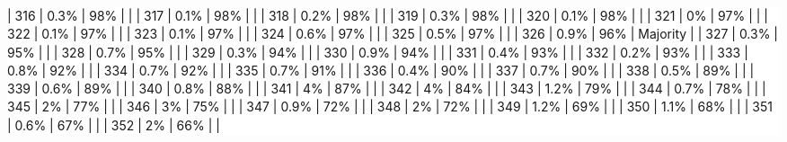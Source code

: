 | 316 | 0.3% | 98% |  |
| 317 | 0.1% | 98% |  |
| 318 | 0.2% | 98% |  |
| 319 | 0.3% | 98% |  |
| 320 | 0.1% | 98% |  |
| 321 | 0% | 97% |  |
| 322 | 0.1% | 97% |  |
| 323 | 0.1% | 97% |  |
| 324 | 0.6% | 97% |  |
| 325 | 0.5% | 97% |  |
| 326 | 0.9% | 96% | Majority |
| 327 | 0.3% | 95% |  |
| 328 | 0.7% | 95% |  |
| 329 | 0.3% | 94% |  |
| 330 | 0.9% | 94% |  |
| 331 | 0.4% | 93% |  |
| 332 | 0.2% | 93% |  |
| 333 | 0.8% | 92% |  |
| 334 | 0.7% | 92% |  |
| 335 | 0.7% | 91% |  |
| 336 | 0.4% | 90% |  |
| 337 | 0.7% | 90% |  |
| 338 | 0.5% | 89% |  |
| 339 | 0.6% | 89% |  |
| 340 | 0.8% | 88% |  |
| 341 | 4% | 87% |  |
| 342 | 4% | 84% |  |
| 343 | 1.2% | 79% |  |
| 344 | 0.7% | 78% |  |
| 345 | 2% | 77% |  |
| 346 | 3% | 75% |  |
| 347 | 0.9% | 72% |  |
| 348 | 2% | 72% |  |
| 349 | 1.2% | 69% |  |
| 350 | 1.1% | 68% |  |
| 351 | 0.6% | 67% |  |
| 352 | 2% | 66% |  |